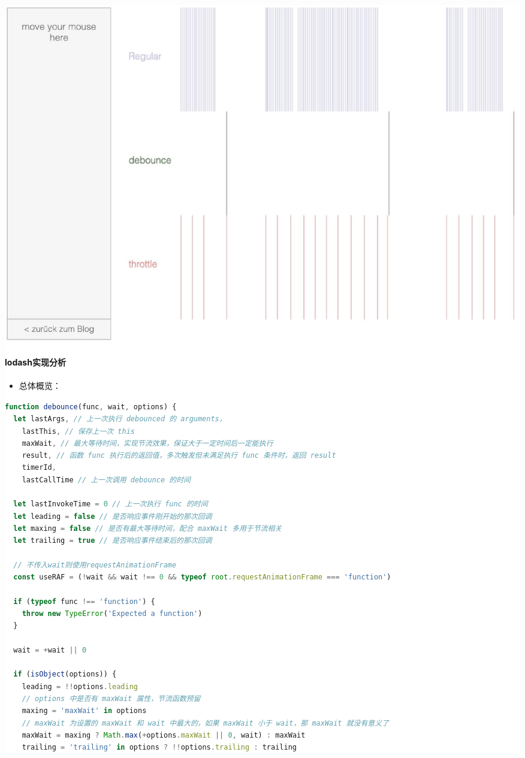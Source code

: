 ![节流和防抖](/assets/images/debounce%20and%20throttle.jpg "节流和防抖")

#### lodash实现分析

* 总体概览：

```js
function debounce(func, wait, options) {
  let lastArgs, // 上一次执行 debounced 的 arguments，
    lastThis, // 保存上一次 this
    maxWait, // 最大等待时间，实现节流效果，保证大于一定时间后一定能执行
    result, // 函数 func 执行后的返回值，多次触发但未满足执行 func 条件时，返回 result
    timerId,
    lastCallTime // 上一次调用 debounce 的时间

  let lastInvokeTime = 0 // 上一次执行 func 的时间
  let leading = false // 是否响应事件刚开始的那次回调
  let maxing = false // 是否有最大等待时间，配合 maxWait 多用于节流相关
  let trailing = true // 是否响应事件结束后的那次回调

  // 不传入wait则使用requestAnimationFrame
  const useRAF = (!wait && wait !== 0 && typeof root.requestAnimationFrame === 'function')

  if (typeof func !== 'function') {
    throw new TypeError('Expected a function')
  }
  
  wait = +wait || 0
  
  if (isObject(options)) {
    leading = !!options.leading
    // options 中是否有 maxWait 属性，节流函数预留
    maxing = 'maxWait' in options
    // maxWait 为设置的 maxWait 和 wait 中最大的，如果 maxWait 小于 wait，那 maxWait 就没有意义了
    maxWait = maxing ? Math.max(+options.maxWait || 0, wait) : maxWait
    trailing = 'trailing' in options ? !!options.trailing : trailing
```